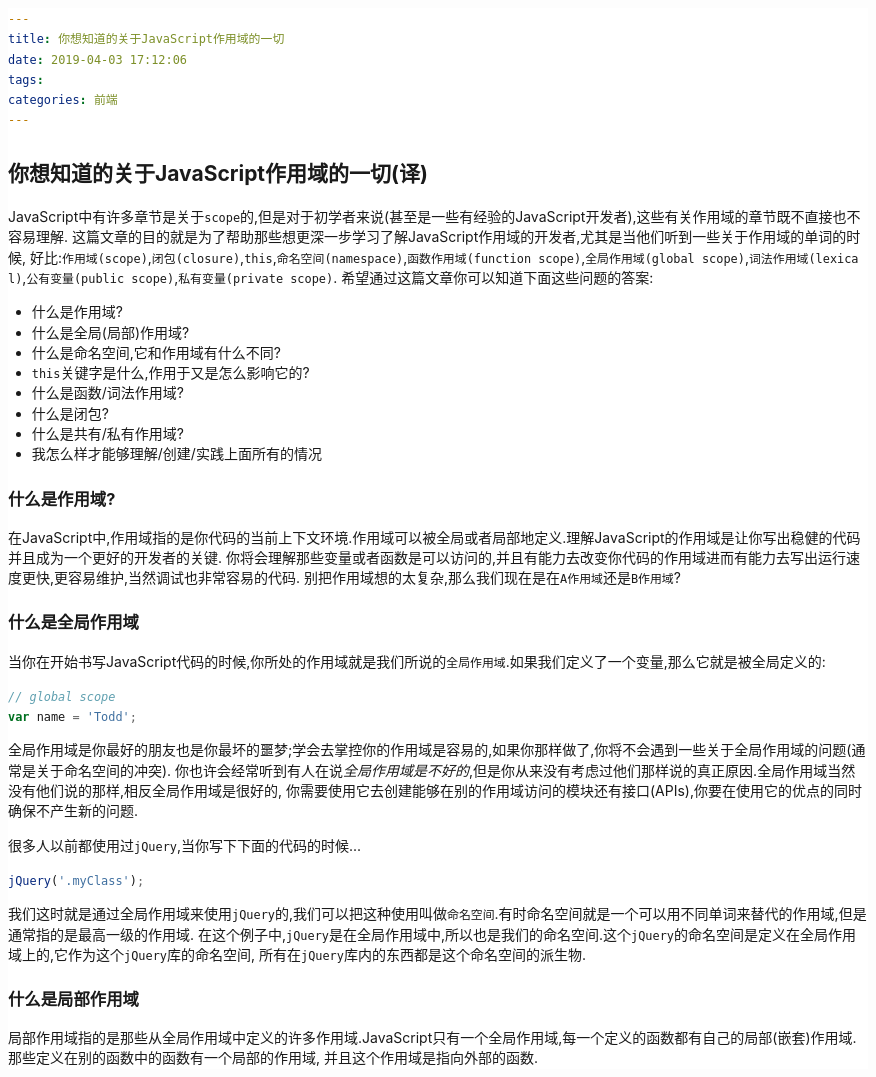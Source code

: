 ```yaml
---
title: 你想知道的关于JavaScript作用域的一切
date: 2019-04-03 17:12:06
tags:
categories: 前端
---
```


## 你想知道的关于JavaScript作用域的一切(译)


JavaScript中有许多章节是关于`scope`的,但是对于初学者来说(甚至是一些有经验的JavaScript开发者),这些有关作用域的章节既不直接也不容易理解.
这篇文章的目的就是为了帮助那些想更深一步学习了解JavaScript作用域的开发者,尤其是当他们听到一些关于作用域的单词的时候,
好比:`作用域(scope)`,`闭包(closure)`,`this`,`命名空间(namespace)`,`函数作用域(function scope)`,`全局作用域(global scope)`,`词法作用域(lexical)`,`公有变量(public scope)`,`私有变量(private scope)`.
希望通过这篇文章你可以知道下面这些问题的答案:

+ 什么是作用域?
+ 什么是全局(局部)作用域?
+ 什么是命名空间,它和作用域有什么不同?
+ `this`关键字是什么,作用于又是怎么影响它的?
+ 什么是函数/词法作用域?
+ 什么是闭包?
+ 什么是共有/私有作用域?
+ 我怎么样才能够理解/创建/实践上面所有的情况

### 什么是作用域?
在JavaScript中,作用域指的是你代码的当前上下文环境.作用域可以被全局或者局部地定义.理解JavaScript的作用域是让你写出稳健的代码并且成为一个更好的开发者的关键.
你将会理解那些变量或者函数是可以访问的,并且有能力去改变你代码的作用域进而有能力去写出运行速度更快,更容易维护,当然调试也非常容易的代码.
别把作用域想的太复杂,那么我们现在是在`A作用域`还是`B作用域`?

### 什么是全局作用域
当你在开始书写JavaScript代码的时候,你所处的作用域就是我们所说的`全局作用域`.如果我们定义了一个变量,那么它就是被全局定义的:
```javascript
// global scope
var name = 'Todd';
```
全局作用域是你最好的朋友也是你最坏的噩梦;学会去掌控你的作用域是容易的,如果你那样做了,你将不会遇到一些关于全局作用域的问题(通常是关于命名空间的冲突).
你也许会经常听到有人在说*全局作用域是不好的*,但是你从来没有考虑过他们那样说的真正原因.全局作用域当然没有他们说的那样,相反全局作用域是很好的,
你需要使用它去创建能够在别的作用域访问的模块还有接口(APIs),你要在使用它的优点的同时确保不产生新的问题.

很多人以前都使用过`jQuery`,当你写下下面的代码的时候...
```javascript
jQuery('.myClass');
```
我们这时就是通过全局作用域来使用`jQuery`的,我们可以把这种使用叫做`命名空间`.有时命名空间就是一个可以用不同单词来替代的作用域,但是通常指的是最高一级的作用域.
在这个例子中,`jQuery`是在全局作用域中,所以也是我们的命名空间.这个`jQuery`的命名空间是定义在全局作用域上的,它作为这个`jQuery`库的命名空间,
所有在`jQuery`库内的东西都是这个命名空间的派生物.

### 什么是局部作用域
局部作用域指的是那些从全局作用域中定义的许多作用域.JavaScript只有一个全局作用域,每一个定义的函数都有自己的局部(嵌套)作用域.那些定义在别的函数中的函数有一个局部的作用域,
并且这个作用域是指向外部的函数.
